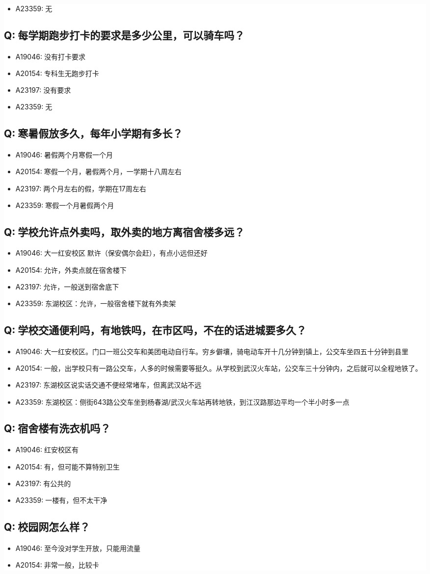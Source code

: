 - A23359: 无

## Q: 每学期跑步打卡的要求是多少公里，可以骑车吗？

- A19046: 没有打卡要求

- A20154: 专科生无跑步打卡

- A23197: 没有要求

- A23359: 无

## Q: 寒暑假放多久，每年小学期有多长？

- A19046: 暑假两个月寒假一个月

- A20154: 寒假一个月，暑假两个月，一学期十八周左右

- A23197: 两个月左右的假，学期在17周左右

- A23359: 寒假一个月暑假两个月

## Q: 学校允许点外卖吗，取外卖的地方离宿舍楼多远？

- A19046: 大一红安校区 默许（保安偶尔会赶），有点小远但还好

- A20154: 允许，外卖点就在宿舍楼下

- A23197: 允许，一般送到宿舍底下

- A23359: 东湖校区：允许，一般宿舍楼下就有外卖架

## Q: 学校交通便利吗，有地铁吗，在市区吗，不在的话进城要多久？

- A19046: 大一红安校区。门口一班公交车和美团电动自行车。穷乡僻壤，骑电动车开十几分钟到镇上，公交车坐四五十分钟到县里

- A20154: 一般，出学校只有一路公交车，人多的时候需要等挺久。从学校到武汉火车站，公交车三十分钟内，之后就可以全程地铁了。

- A23197: 东湖校区说实话交通不便经常堵车，但离武汉站不远

- A23359: 东湖校区：侧街643路公交车坐到杨春湖/武汉火车站再转地铁，到江汉路那边平均一个半小时多一点

## Q: 宿舍楼有洗衣机吗？

- A19046: 红安校区有

- A20154: 有，但可能不算特别卫生

- A23197: 有公共的

- A23359: 一楼有，但不太干净

## Q: 校园网怎么样？

- A19046: 至今没对学生开放，只能用流量

- A20154: 非常一般，比较卡
